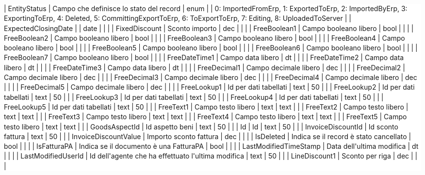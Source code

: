 | EntityStatus | Campo che definisce lo stato del record | enum |  | 0: ImportedFromErp, 1: ExportedToErp, 2: ImportedByErp, 3: ExportingToErp, 4: Deleted, 5: CommittingExportToErp, 6: ToExportToErp, 7: Editing, 8: UploadedToServer |
| ExpectedClosingDate |  | date |  |  |
| FixedDiscount | Sconto importo | dec |  |  |
| FreeBoolean1 | Campo booleano libero | bool |  |  |
| FreeBoolean2 | Campo booleano libero | bool |  |  |
| FreeBoolean3 | Campo booleano libero | bool |  |  |
| FreeBoolean4 | Campo booleano libero | bool |  |  |
| FreeBoolean5 | Campo booleano libero | bool |  |  |
| FreeBoolean6 | Campo booleano libero | bool |  |  |
| FreeBoolean7 | Campo booleano libero | bool |  |  |
| FreeDateTime1 | Campo data libero | dt |  |  |
| FreeDateTime2 | Campo data libero | dt |  |  |
| FreeDateTime3 | Campo data libero | dt |  |  |
| FreeDecimal1 | Campo decimale libero | dec |  |  |
| FreeDecimal2 | Campo decimale libero | dec |  |  |
| FreeDecimal3 | Campo decimale libero | dec |  |  |
| FreeDecimal4 | Campo decimale libero | dec |  |  |
| FreeDecimal5 | Campo decimale libero | dec |  |  |
| FreeLookup1 | Id per dati tabellati | text | 50 |  |
| FreeLookup2 | Id per dati tabellati | text | 50 |  |
| FreeLookup3 | Id per dati tabellati | text | 50 |  |
| FreeLookup4 | Id per dati tabellati | text | 50 |  |
| FreeLookup5 | Id per dati tabellati | text | 50 |  |
| FreeText1 | Campo testo libero | text | text |  |
| FreeText2 | Campo testo libero | text | text |  |
| FreeText3 | Campo testo libero | text | text |  |
| FreeText4 | Campo testo libero | text | text |  |
| FreeText5 | Campo testo libero | text | text |  |
| GoodsAspectId | Id aspetto beni | text | 50 |  |
| Id | Id | text | 50 |  |
| InvoiceDiscountId | Id sconto fattura | text | 50 |  |
| InvoiceDiscountValue | Importo sconto fattura | dec |  |  |
| IsDeleted | Indica se il record è stato cancellato | bool |  |  |
| IsFatturaPA | Indica se il documento è una FatturaPA | bool |  |  |
| LastModifiedTimeStamp | Data dell'ultima modifica | dt |  |  |
| LastModifiedUserId | Id dell'agente che ha effettuato l'ultima modifica | text | 50 |  |
| LineDiscount1 | Sconto per riga | dec |  |  |